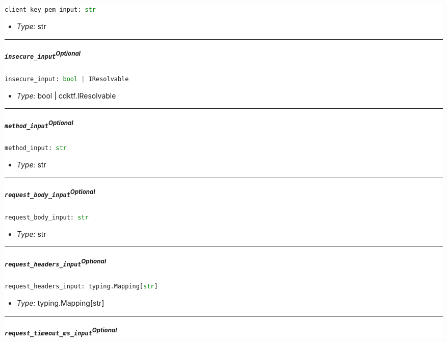 ```python
client_key_pem_input: str
```

- *Type:* str

---

##### `insecure_input`<sup>Optional</sup> <a name="insecure_input" id="@cdktf/provider-http.dataHttp.DataHttp.property.insecureInput"></a>

```python
insecure_input: bool | IResolvable
```

- *Type:* bool | cdktf.IResolvable

---

##### `method_input`<sup>Optional</sup> <a name="method_input" id="@cdktf/provider-http.dataHttp.DataHttp.property.methodInput"></a>

```python
method_input: str
```

- *Type:* str

---

##### `request_body_input`<sup>Optional</sup> <a name="request_body_input" id="@cdktf/provider-http.dataHttp.DataHttp.property.requestBodyInput"></a>

```python
request_body_input: str
```

- *Type:* str

---

##### `request_headers_input`<sup>Optional</sup> <a name="request_headers_input" id="@cdktf/provider-http.dataHttp.DataHttp.property.requestHeadersInput"></a>

```python
request_headers_input: typing.Mapping[str]
```

- *Type:* typing.Mapping[str]

---

##### `request_timeout_ms_input`<sup>Optional</sup> <a name="request_timeout_ms_input" id="@cdktf/provider-http.dataHttp.DataHttp.property.requestTimeoutMsInput"></a>

